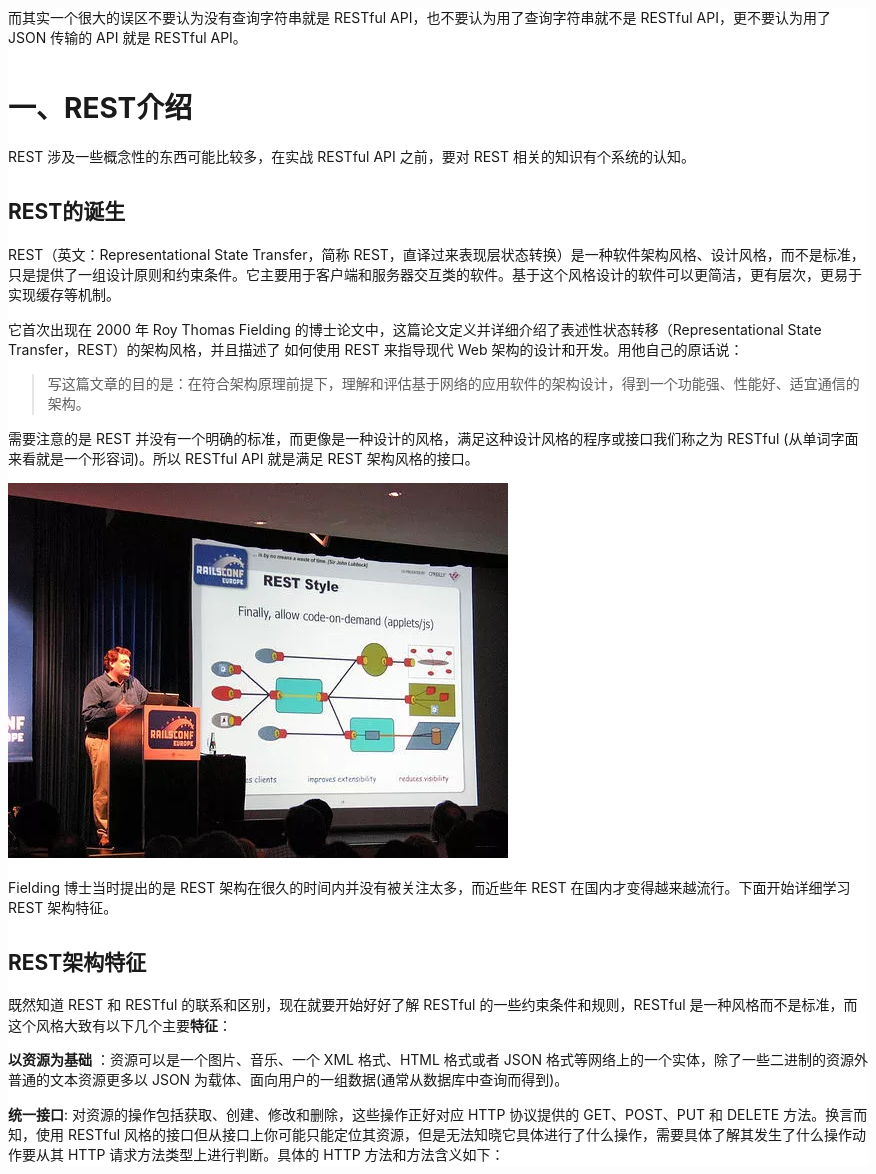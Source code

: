 而其实一个很大的误区不要认为没有查询字符串就是 RESTful API，也不要认为用了查询字符串就不是 RESTful API，更不要认为用了 JSON 传输的 API 就是 RESTful API。

# 一、REST介绍

REST 涉及一些概念性的东西可能比较多，在实战 RESTful API 之前，要对 REST 相关的知识有个系统的认知。

## REST的诞生

REST（英文：Representational State Transfer，简称 REST，直译过来表现层状态转换）是一种软件架构风格、设计风格，而不是标准，只是提供了一组设计原则和约束条件。它主要用于客户端和服务器交互类的软件。基于这个风格设计的软件可以更简洁，更有层次，更易于实现缓存等机制。

它首次出现在 2000 年 Roy Thomas Fielding 的博士论文中，这篇论文定义并详细介绍了表述性状态转移（Representational State Transfer，REST）的架构风格，并且描述了 如何使用 REST 来指导现代 Web 架构的设计和开发。用他自己的原话说：

> 写这篇文章的目的是：在符合架构原理前提下，理解和评估基于网络的应用软件的架构设计，得到一个功能强、性能好、适宜通信的架构。

需要注意的是 REST 并没有一个明确的标准，而更像是一种设计的风格，满足这种设计风格的程序或接口我们称之为 RESTful (从单词字面来看就是一个形容词)。所以 RESTful API 就是满足 REST 架构风格的接口。

![Fielding博士答辩](/pictures/post/2021/12/4.webp)

Fielding 博士当时提出的是 REST 架构在很久的时间内并没有被关注太多，而近些年 REST 在国内才变得越来越流行。下面开始详细学习 REST 架构特征。

## REST架构特征

既然知道 REST 和 RESTful 的联系和区别，现在就要开始好好了解 RESTful 的一些约束条件和规则，RESTful 是一种风格而不是标准，而这个风格大致有以下几个主要**特征**：

**以资源为基础** ：资源可以是一个图片、音乐、一个 XML 格式、HTML 格式或者 JSON 格式等网络上的一个实体，除了一些二进制的资源外普通的文本资源更多以 JSON 为载体、面向用户的一组数据(通常从数据库中查询而得到)。

**统一接口**: 对资源的操作包括获取、创建、修改和删除，这些操作正好对应 HTTP 协议提供的 GET、POST、PUT 和 DELETE 方法。换言而知，使用 RESTful 风格的接口但从接口上你可能只能定位其资源，但是无法知晓它具体进行了什么操作，需要具体了解其发生了什么操作动作要从其 HTTP 请求方法类型上进行判断。具体的 HTTP 方法和方法含义如下：
